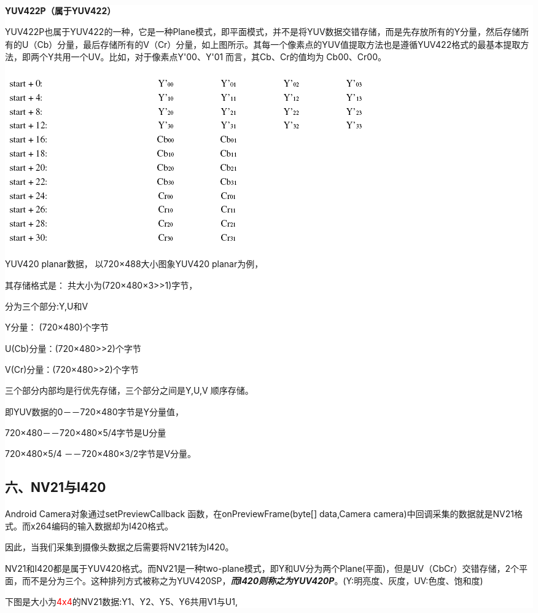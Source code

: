 **YUV422P（属于YUV422）**

YUV422P也属于YUV422的一种，它是一种Plane模式，即平面模式，并不是将YUV数据交错存储，而是先存放所有的Y分量，然后存储所有的U（Cb）分量，最后存储所有的V（Cr）分量，如上图所示。其每一个像素点的YUV值提取方法也是遵循YUV422格式的最基本提取方法，即两个Y共用一个UV。比如，对于像素点Y'00、Y'01 而言，其Cb、Cr的值均为 Cb00、Cr00。

![img](.asserts/141625_Nmib_1024767.png)

YUV420 planar数据， 以720×488大小图象YUV420 planar为例，

其存储格式是： 共大小为(720×480×3>>1)字节，

分为三个部分:Y,U和V

Y分量：  (720×480)个字节 

U(Cb)分量：(720×480>>2)个字节

V(Cr)分量：(720×480>>2)个字节

三个部分内部均是行优先存储，三个部分之间是Y,U,V 顺序存储。

即YUV数据的0－－720×480字节是Y分量值，     

720×480－－720×480×5/4字节是U分量   

720×480×5/4 －－720×480×3/2字节是V分量。



## 六、NV21与I420

Android Camera对象通过setPreviewCallback 函数，在onPreviewFrame(byte[] data,Camera camera)中回调采集的数据就是NV21格式。而x264编码的输入数据却为I420格式。

因此，当我们采集到摄像头数据之后需要将NV21转为I420。

NV21和I420都是属于YUV420格式。而NV21是一种two-plane模式，即Y和UV分为两个Plane(平面)，但是UV（CbCr）交错存储，2个平面，而不是分为三个。这种排列方式被称之为YUV420SP，***而I420则称之为YUV420P***。(Y:明亮度、灰度，UV:色度、饱和度)

下图是大小为<font color=red>4x4</font>的NV21数据:Y1、Y2、Y5、Y6共用V1与U1,
